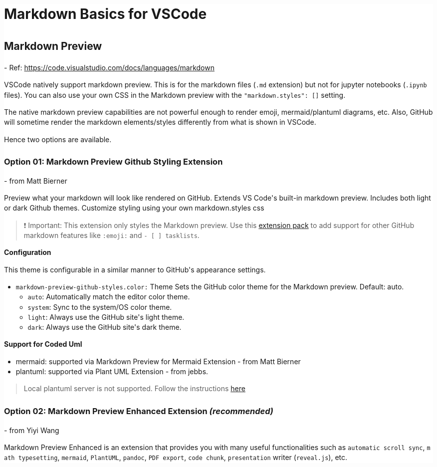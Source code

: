 # Markdown Basics for VSCode

## Markdown Preview
<tag>- Ref: https://code.visualstudio.com/docs/languages/markdown</tag>

VSCode natively support markdown preview. This is for the markdown files (`.md` extension) but not for jupyter notebooks (`.ipynb` files). You can also use your own CSS in the Markdown preview with the `"markdown.styles": []` setting.

The native <o>markdown preview</o> capabilities are not powerful enough to render emoji, mermaid/plantuml diagrams, etc. Also, <r2>GitHub will sometime render the markdown elements/styles differently</r2> from what is shown in VSCode.

Hence two options are available.

### Option 01: <ext>Markdown Preview Github Styling Extension</ext>
<tag>- from Matt Bierner</tag>

Preview what your markdown will look like rendered on GitHub. Extends VS Code's built-in markdown preview. Includes both light or dark Github themes. Customize styling using your own markdown.styles css

> <note>❗️ Important: This extension only styles the Markdown preview. Use this [extension pack](https://marketplace.visualstudio.com/items?itemName=bierner.github-markdown-preview) to add support for other GitHub markdown features like `:emoji:` and `- [ ] tasklists`.</note>

**Configuration**

This theme is configurable in a similar manner to GitHub's appearance settings.

- <o>`markdown-preview-github-styles.color:`</o>
Theme Sets the GitHub color theme for the Markdown preview. Default: auto.
  - `auto`: Automatically match the editor color theme.
  - `system`: Sync to the system/OS color theme.
  - `light`: Always use the GitHub site's light theme.
  - `dark`: Always use the GitHub site's dark theme.

**Support for Coded Uml**

- mermaid: supported via <ext>Markdown Preview for Mermaid Extension</ext> <tag>- from Matt Bierner</tag>
- plantuml: supported via <ext>Plant UML Extension</ext> <tag>- from jebbs</tag>. 

> <note>Local plantuml server is not supported. Follow the instructions [here](https://blog.anoff.io/2018-07-31-diagrams-with-plantuml/)</note>


### Option 02: <ext>Markdown Preview Enhanced Extension</ext> <o>*(recommended)*</o>
<tag>- from Yiyi Wang</tag>

Markdown Preview Enhanced is an extension that provides you with many useful functionalities such as `automatic scroll sync`, `math typesetting`, `mermaid`, `PlantUML`, `pandoc`, `PDF export`, `code chunk`, `presentation` writer (`reveal.js`), etc.

